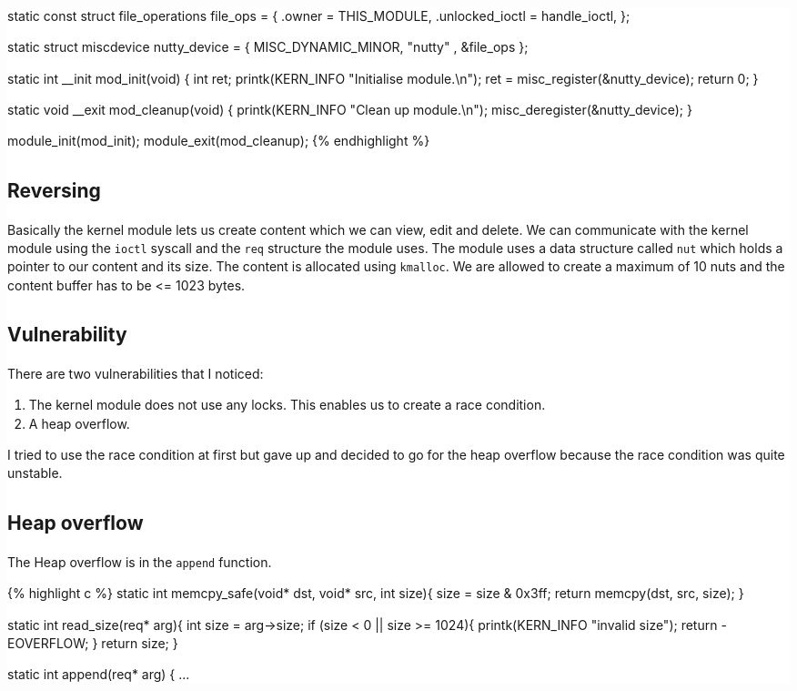 
static const struct file_operations file_ops = {
    .owner = THIS_MODULE,
    .unlocked_ioctl = handle_ioctl,
};

static struct miscdevice nutty_device = {
    MISC_DYNAMIC_MINOR, "nutty" , &file_ops
};


static int __init mod_init(void)
{
    int ret;
    printk(KERN_INFO "Initialise module.\n");
    ret = misc_register(&nutty_device);
    return 0;
}

static void __exit mod_cleanup(void)
{
    printk(KERN_INFO "Clean up module.\n");
    misc_deregister(&nutty_device);
}


module_init(mod_init);
module_exit(mod_cleanup);
{% endhighlight %}

## Reversing
Basically the kernel module lets us create content which we can view, edit and delete.
We can communicate with the kernel module using the `ioctl` syscall and the `req` structure the module uses.
The module uses a data structure called `nut` which holds a pointer to our content and its size.
The content is allocated using `kmalloc`.
We are allowed to create a maximum of 10 nuts and the content buffer has to be <= 1023 bytes.

## Vulnerability
There are two vulnerabilities that I noticed:

1. The kernel module does not use any locks. This enables us to create a race condition.
2. A heap overflow.

I tried to use the race condition at first but gave up and decided to go for the heap overflow because the race condition was quite unstable.

## Heap overflow
The Heap overflow is in the `append` function.

{% highlight c %}
static int memcpy_safe(void* dst, void* src, int size){
    size = size & 0x3ff;
    return memcpy(dst, src, size);
}

static int read_size(req* arg){
    int size = arg->size;
    if (size < 0 || size >= 1024){
        printk(KERN_INFO "invalid size");
        return -EOVERFLOW;
    }
    return size;
}

static int append(req* arg) {
    ...